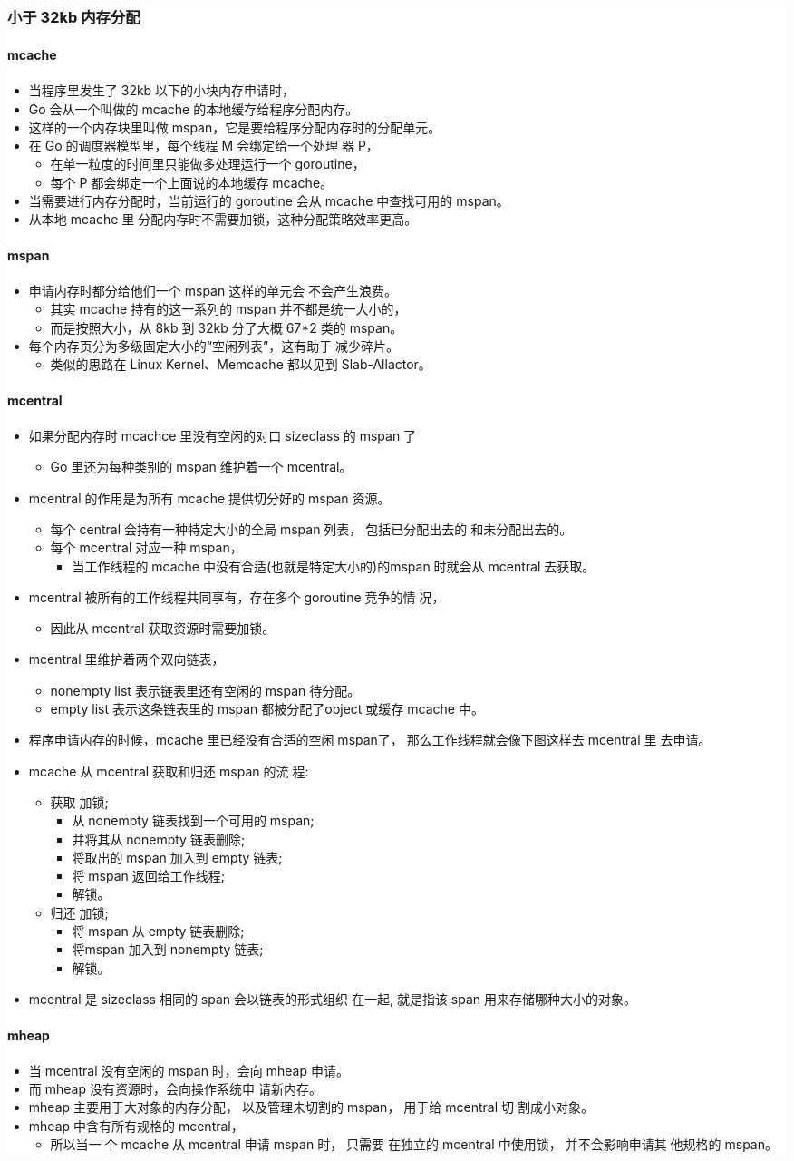 ### 小于 32kb 内存分配

#### mcache
- 当程序里发生了 32kb 以下的小块内存申请时，
- Go 会从一个叫做的 mcache 的本地缓存给程序分配内存。
- 这样的一个内存块里叫做 mspan，它是要给程序分配内存时的分配单元。
- 在 Go 的调度器模型里，每个线程 M 会绑定给一个处理 器 P，
  - 在单一粒度的时间里只能做多处理运行一个 goroutine，
  - 每个 P 都会绑定一个上面说的本地缓存 mcache。
- 当需要进行内存分配时，当前运行的 goroutine 会从 mcache 中查找可用的 mspan。
- 从本地 mcache 里 分配内存时不需要加锁，这种分配策略效率更高。

#### mspan
- 申请内存时都分给他们一个 mspan 这样的单元会 不会产生浪费。
  - 其实 mcache 持有的这一系列的 mspan 并不都是统一大小的，
  - 而是按照大小，从 8kb 到 32kb 分了大概 67*2 类的 mspan。
- 每个内存⻚分为多级固定大小的“空闲列表”，这有助于 减少碎片。
  - 类似的思路在 Linux Kernel、Memcache 都以⻅到 Slab-Allactor。
    
#### mcentral 
- 如果分配内存时 mcachce 里没有空闲的对口 sizeclass 的 mspan 了
  - Go 里还为每种类别的 mspan 维护着一个 mcentral。
- mcentral 的作用是为所有 mcache 提供切分好的 mspan 资源。
  - 每个 central 会持有一种特定大小的全局 mspan 列表， 包括已分配出去的 和未分配出去的。 
  - 每个 mcentral 对应一种 mspan，
    - 当工作线程的 mcache 中没有合适(也就是特定大小的)的mspan 
      时就会从 mcentral 去获取。 
- mcentral 被所有的工作线程共同享有，存在多个 goroutine 竞争的情 况，
  - 因此从 mcentral 获取资源时需要加锁。
- mcentral 里维护着两个双向链表，
  - nonempty list 表示链表里还有空闲的 mspan 待分配。
  - empty list 表示这条链表里的 mspan 都被分配了object 或缓存 mcache 中。

- 程序申请内存的时候，mcache 里已经没有合适的空闲 mspan了，
  那么工作线程就会像下图这样去 mcentral 里 去申请。
- mcache 从 mcentral 获取和归还 mspan 的流 程:
  - 获取 加锁;
    - 从 nonempty 链表找到一个可用的 mspan;
    - 并将其从 nonempty 链表删除;
    - 将取出的 mspan 加入到 empty 链表;
    - 将 mspan 返回给工作线程;
    - 解锁。
  - 归还 加锁;
    - 将 mspan 从 empty 链表删除;
    - 将mspan 加入到 nonempty 链表;
    - 解锁。
- mcentral 是 sizeclass 相同的 span 会以链表的形式组织 在一起, 就是指该 span 用来存储哪种大小的对象。

#### mheap
- 当 mcentral 没有空闲的 mspan 时，会向 mheap 申请。
- 而 mheap 没有资源时，会向操作系统申 请新内存。
- mheap 主要用于大对象的内存分配， 以及管理未切割的 mspan，
  用于给 mcentral 切 割成小对象。
- mheap 中含有所有规格的 mcentral，
  - 所以当一 个 mcache 从 mcentral 申请 mspan 时，
    只需要 在独立的 mcentral 中使用锁，
    并不会影响申请其 他规格的 mspan。
